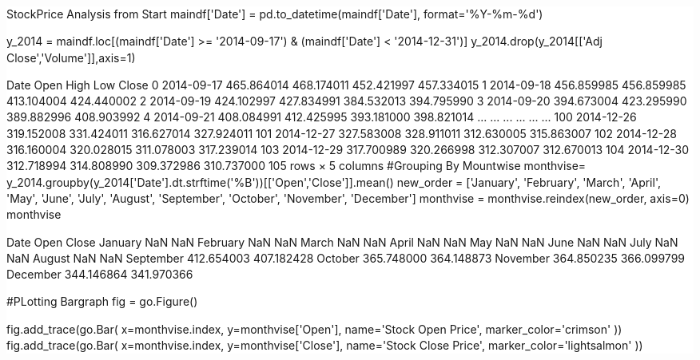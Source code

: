 StockPrice Analysis from Start
maindf['Date'] = pd.to_datetime(maindf['Date'], format='%Y-%m-%d')

y_2014 = maindf.loc[(maindf['Date'] >= '2014-09-17') & (maindf['Date'] < '2014-12-31')]
y_2014.drop(y_2014[['Adj Close','Volume']],axis=1)
>>
Date	Open	High	Low	Close
0	2014-09-17	465.864014	468.174011	452.421997	457.334015
1	2014-09-18	456.859985	456.859985	413.104004	424.440002
2	2014-09-19	424.102997	427.834991	384.532013	394.795990
3	2014-09-20	394.673004	423.295990	389.882996	408.903992
4	2014-09-21	408.084991	412.425995	393.181000	398.821014
...	...	...	...	...	...
100	2014-12-26	319.152008	331.424011	316.627014	327.924011
101	2014-12-27	327.583008	328.911011	312.630005	315.863007
102	2014-12-28	316.160004	320.028015	311.078003	317.239014
103	2014-12-29	317.700989	320.266998	312.307007	312.670013
104	2014-12-30	312.718994	314.808990	309.372986	310.737000
105 rows × 5 columns
#Grouping By Mountwise
monthvise= y_2014.groupby(y_2014['Date'].dt.strftime('%B'))[['Open','Close']].mean()
new_order = ['January', 'February', 'March', 'April', 'May', 'June', 'July', 'August', 
             'September', 'October', 'November', 'December']
monthvise = monthvise.reindex(new_order, axis=0)
monthvise
>>
Date		Open	Close
January	NaN	NaN
February	NaN	NaN
March	NaN	NaN
April	NaN	NaN
May	NaN	NaN
June	NaN	NaN
July	NaN	NaN
August	NaN	NaN
September	412.654003	407.182428
October	365.748000	364.148873
November	364.850235	366.099799
December	344.146864	341.970366

#PLotting Bargraph
fig = go.Figure()

fig.add_trace(go.Bar(
    x=monthvise.index,
    y=monthvise['Open'],
    name='Stock Open Price',
    marker_color='crimson'
))
fig.add_trace(go.Bar(
    x=monthvise.index,
    y=monthvise['Close'],
    name='Stock Close Price',
    marker_color='lightsalmon'
))

